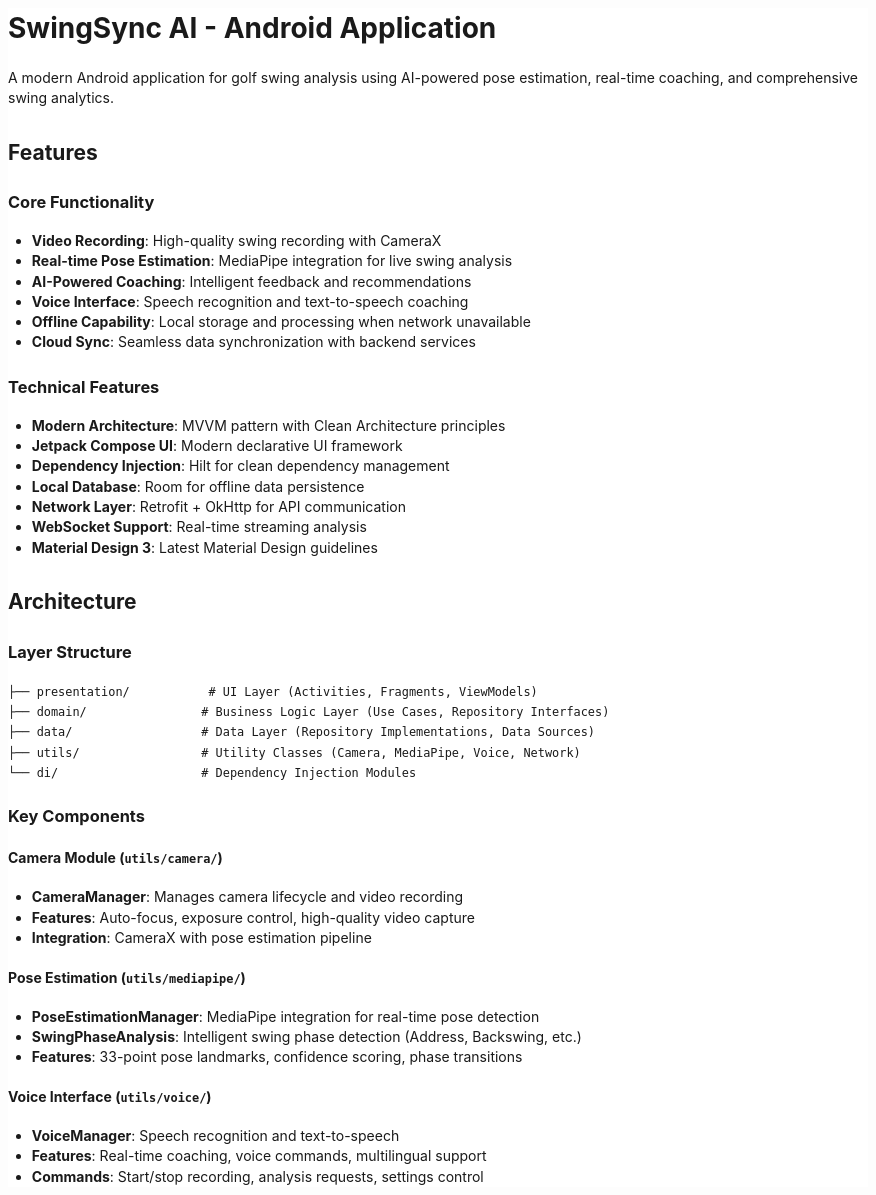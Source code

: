# SwingSync AI - Android Application

A modern Android application for golf swing analysis using AI-powered pose estimation, real-time coaching, and comprehensive swing analytics.

## Features

### Core Functionality
- **Video Recording**: High-quality swing recording with CameraX
- **Real-time Pose Estimation**: MediaPipe integration for live swing analysis
- **AI-Powered Coaching**: Intelligent feedback and recommendations
- **Voice Interface**: Speech recognition and text-to-speech coaching
- **Offline Capability**: Local storage and processing when network unavailable
- **Cloud Sync**: Seamless data synchronization with backend services

### Technical Features
- **Modern Architecture**: MVVM pattern with Clean Architecture principles
- **Jetpack Compose UI**: Modern declarative UI framework
- **Dependency Injection**: Hilt for clean dependency management
- **Local Database**: Room for offline data persistence
- **Network Layer**: Retrofit + OkHttp for API communication
- **WebSocket Support**: Real-time streaming analysis
- **Material Design 3**: Latest Material Design guidelines

## Architecture

### Layer Structure
```
├── presentation/           # UI Layer (Activities, Fragments, ViewModels)
├── domain/                # Business Logic Layer (Use Cases, Repository Interfaces)
├── data/                  # Data Layer (Repository Implementations, Data Sources)
├── utils/                 # Utility Classes (Camera, MediaPipe, Voice, Network)
└── di/                    # Dependency Injection Modules
```

### Key Components

#### Camera Module (`utils/camera/`)
- **CameraManager**: Manages camera lifecycle and video recording
- **Features**: Auto-focus, exposure control, high-quality video capture
- **Integration**: CameraX with pose estimation pipeline

#### Pose Estimation (`utils/mediapipe/`)
- **PoseEstimationManager**: MediaPipe integration for real-time pose detection
- **SwingPhaseAnalysis**: Intelligent swing phase detection (Address, Backswing, etc.)
- **Features**: 33-point pose landmarks, confidence scoring, phase transitions

#### Voice Interface (`utils/voice/`)
- **VoiceManager**: Speech recognition and text-to-speech
- **Features**: Real-time coaching, voice commands, multilingual support
- **Commands**: Start/stop recording, analysis requests, settings control
